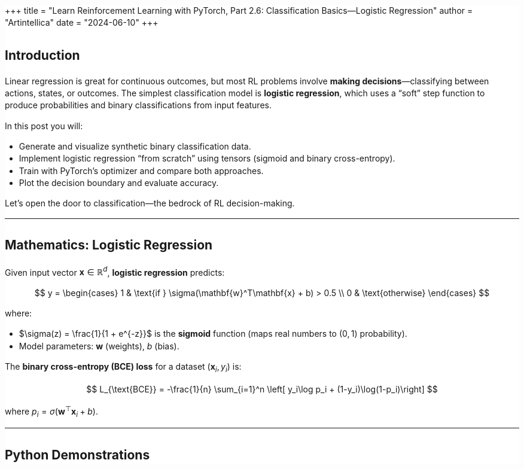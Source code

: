 +++
title = "Learn Reinforcement Learning with PyTorch, Part 2.6: Classification Basics—Logistic Regression"
author = "Artintellica"
date = "2024-06-10"
+++

## Introduction

Linear regression is great for continuous outcomes, but most RL problems involve
**making decisions**—classifying between actions, states, or outcomes. The
simplest classification model is **logistic regression**, which uses a “soft”
step function to produce probabilities and binary classifications from input
features.

In this post you will:

- Generate and visualize synthetic binary classification data.
- Implement logistic regression “from scratch” using tensors (sigmoid and binary
  cross-entropy).
- Train with PyTorch’s optimizer and compare both approaches.
- Plot the decision boundary and evaluate accuracy.

Let’s open the door to classification—the bedrock of RL decision-making.

---

## Mathematics: Logistic Regression

Given input vector $\mathbf{x} \in \mathbb{R}^d$, **logistic regression**
predicts:

$$
y = \begin{cases}
1 & \text{if } \sigma(\mathbf{w}^T\mathbf{x} + b) > 0.5 \\
0 & \text{otherwise}
\end{cases}
$$

where:

- $\sigma(z) = \frac{1}{1 + e^{-z}}$ is the **sigmoid** function (maps real
  numbers to $(0, 1)$ probability).
- Model parameters: $\mathbf{w}$ (weights), $b$ (bias).

The **binary cross-entropy (BCE) loss** for a dataset $(\mathbf{x}_i, y_i)$ is:

$$
L_{\text{BCE}} = -\frac{1}{n} \sum_{i=1}^n \left[ y_i\log p_i + (1-y_i)\log(1-p_i)\right]
$$

where $p_i = \sigma(\mathbf{w}^\top\mathbf{x}_i + b)$.

---

## Python Demonstrations

